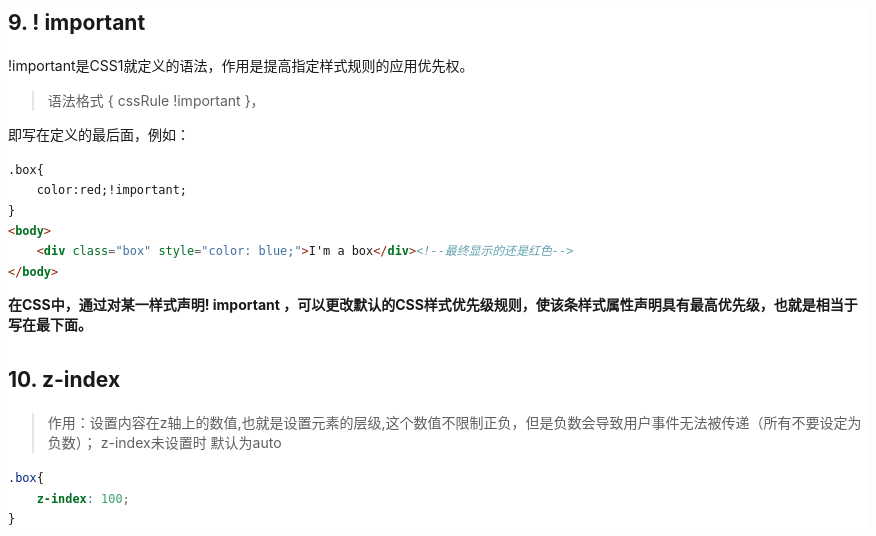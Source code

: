 ## 9. ! important

!important是CSS1就定义的语法，作用是提高指定样式规则的应用优先权。

> 语法格式 { cssRule !important }，

即写在定义的最后面，例如：

```html
.box{
	color:red;!important;
}
<body>
	<div class="box" style="color: blue;">I'm a box</div><!--最终显示的还是红色-->
</body>
```

**在CSS中，通过对某一样式声明! important ，可以更改默认的CSS样式优先级规则，使该条样式属性声明具有最高优先级，也就是相当于写在最下面。**

## 10. z-index

> 作用：设置内容在z轴上的数值,也就是设置元素的层级,这个数值不限制正负，但是负数会导致用户事件无法被传递（所有不要设定为负数）；
> z-index未设置时  默认为auto

```css
.box{
    z-index: 100;
}
```
